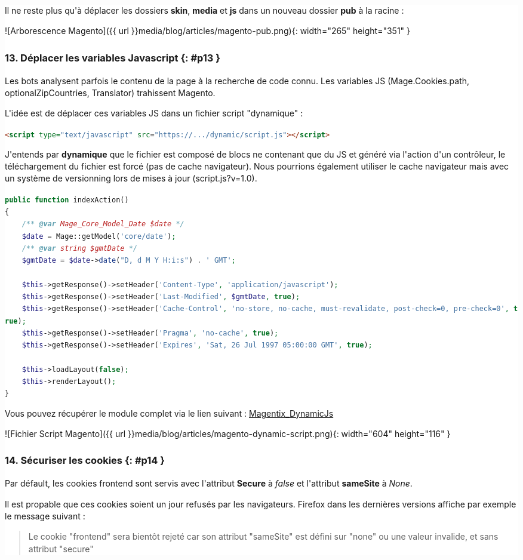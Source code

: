 Il ne reste plus qu'à déplacer les dossiers **skin**, **media** et **js** dans un nouveau dossier **pub** à la racine :

![Arborescence Magento]({{ url }}media/blog/articles/magento-pub.png){: width="265" height="351" }

### 13. Déplacer les variables Javascript {: #p13 }

Les bots analysent parfois le contenu de la page à la recherche de code connu. Les variables JS (Mage.Cookies.path, optionalZipCountries, Translator) trahissent Magento.

L'idée est de déplacer ces variables JS dans un fichier script "dynamique" :

```html
<script type="text/javascript" src="https://.../dynamic/script.js"></script>
```

J'entends par **dynamique** que le fichier est composé de blocs ne contenant que du JS et généré via l'action d'un contrôleur, le téléchargement du fichier est forcé (pas de cache navigateur). Nous pourrions également utiliser le cache navigateur mais avec un système de versionning lors de mises à jour (script.js?v=1.0).

```php
public function indexAction()
{
    /** @var Mage_Core_Model_Date $date */
    $date = Mage::getModel('core/date');
    /** @var string $gmtDate */
    $gmtDate = $date->date("D, d M Y H:i:s") . ' GMT';

    $this->getResponse()->setHeader('Content-Type', 'application/javascript');
    $this->getResponse()->setHeader('Last-Modified', $gmtDate, true);
    $this->getResponse()->setHeader('Cache-Control', 'no-store, no-cache, must-revalidate, post-check=0, pre-check=0', true);
    $this->getResponse()->setHeader('Pragma', 'no-cache', true);
    $this->getResponse()->setHeader('Expires', 'Sat, 26 Jul 1997 05:00:00 GMT', true);

    $this->loadLayout(false);
    $this->renderLayout();
}
```

Vous pouvez récupérer le module complet via le lien suivant : [Magentix_DynamicJs](<{{ url }}media/blog/download/Magentix_DynamicJs.tar.gz>)

![Fichier Script Magento]({{ url }}media/blog/articles/magento-dynamic-script.png){: width="604" height="116" }

### 14. Sécuriser les cookies {: #p14 }

Par défault, les cookies frontend sont servis avec l'attribut **Secure** à *false* et l'attribut **sameSite** à *None*.

Il est propable que ces cookies soient un jour refusés par les navigateurs. Firefox dans les dernières versions affiche par exemple le message suivant :

> Le cookie "frontend" sera bientôt rejeté car son attribut "sameSite" est défini sur "none" ou une valeur invalide, et sans attribut "secure"
